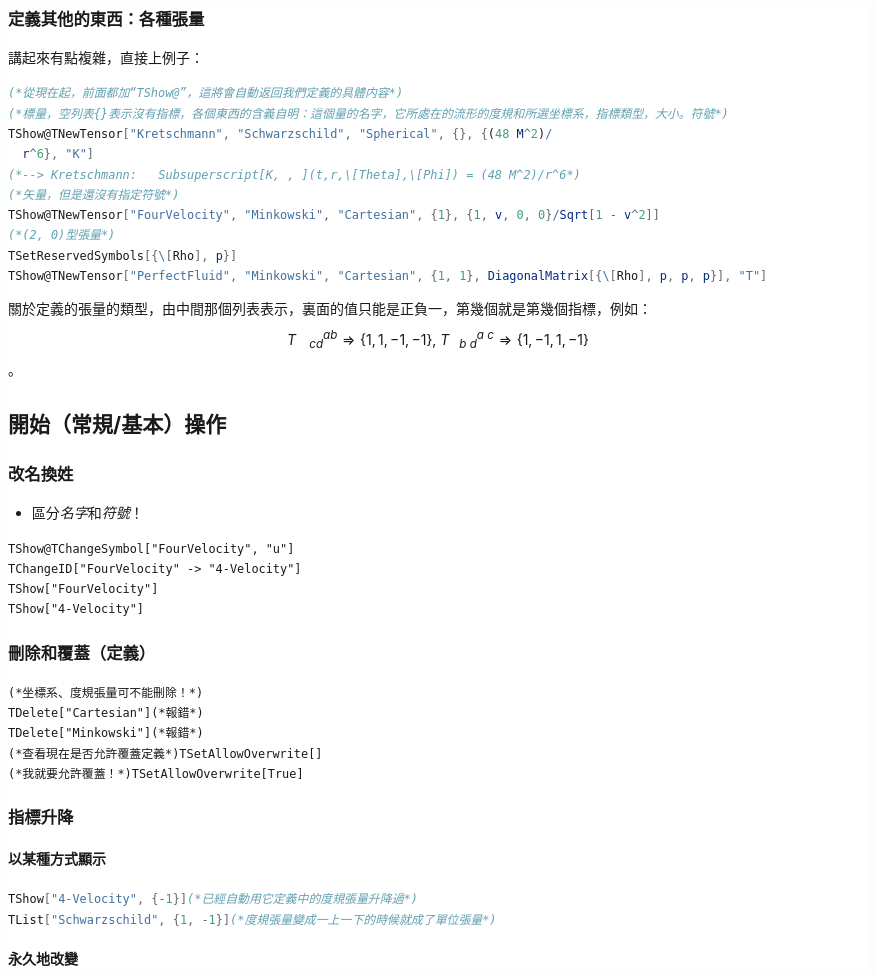 ### 定義其他的東西：各種張量

講起來有點複雜，直接上例子：

```mathematica
(*從現在起，前面都加“TShow@”，這將會自動返回我們定義的具體内容*)
(*標量，空列表{}表示沒有指標，各個東西的含義自明：這個量的名字，它所處在的流形的度規和所選坐標系，指標類型，大小。符號*)
TShow@TNewTensor["Kretschmann", "Schwarzschild", "Spherical", {}, {(48 M^2)/
  r^6}, "K"]
(*--> Kretschmann:   Subsuperscript[K, , ](t,r,\[Theta],\[Phi]) = (48 M^2)/r^6*)
(*矢量，但是還沒有指定符號*)
TShow@TNewTensor["FourVelocity", "Minkowski", "Cartesian", {1}, {1, v, 0, 0}/Sqrt[1 - v^2]]
(*(2, 0)型張量*)
TSetReservedSymbols[{\[Rho], p}]
TShow@TNewTensor["PerfectFluid", "Minkowski", "Cartesian", {1, 1}, DiagonalMatrix[{\[Rho], p, p, p}], "T"]
```

關於定義的張量的類型，由中間那個列表表示，裏面的值只能是正負一，第幾個就是第幾個指標，例如：$$T^{ab}_{\ \ \ \ cd}\Rightarrow\{1, 1, -1, -1\},\ T^{a\ c}_{\ \ \ b\ d}\Rightarrow\{1, -1, 1, -1\}$$。

## 開始（常規/基本）操作

### 改名換姓

- 區分*名字*和*符號*！

```mathemaatica
TShow@TChangeSymbol["FourVelocity", "u"]
TChangeID["FourVelocity" -> "4-Velocity"]
TShow["FourVelocity"]
TShow["4-Velocity"]
```

### 刪除和覆蓋（定義）

```mathemaatica
(*坐標系、度規張量可不能刪除！*)
TDelete["Cartesian"](*報錯*)
TDelete["Minkowski"](*報錯*)
(*查看現在是否允許覆蓋定義*)TSetAllowOverwrite[]
(*我就要允許覆蓋！*)TSetAllowOverwrite[True]
```

### 指標升降

#### 以某種方式顯示

```mathematica
TShow["4-Velocity", {-1}](*已經自動用它定義中的度規張量升降過*)
TList["Schwarzschild", {1, -1}](*度規張量變成一上一下的時候就成了單位張量*)
```

#### 永久地改變
